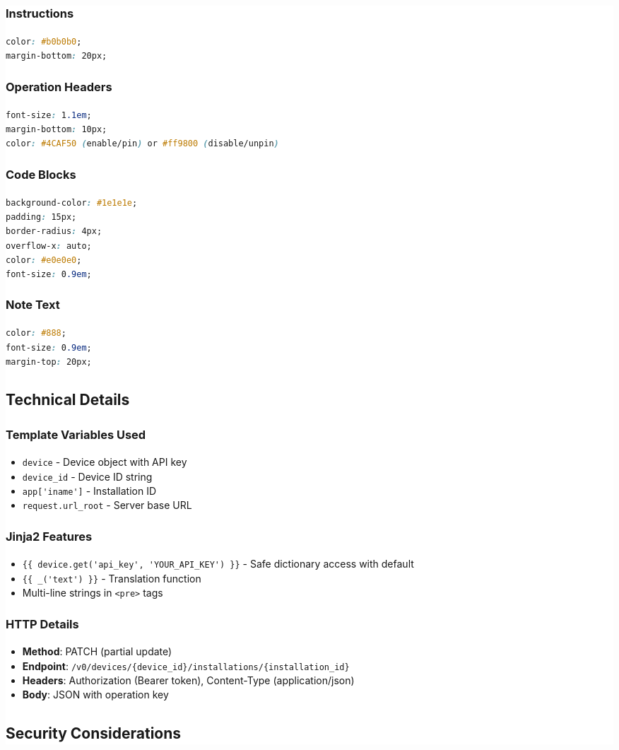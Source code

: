 ### Instructions
```css
color: #b0b0b0;
margin-bottom: 20px;
```

### Operation Headers
```css
font-size: 1.1em;
margin-bottom: 10px;
color: #4CAF50 (enable/pin) or #ff9800 (disable/unpin)
```

### Code Blocks
```css
background-color: #1e1e1e;
padding: 15px;
border-radius: 4px;
overflow-x: auto;
color: #e0e0e0;
font-size: 0.9em;
```

### Note Text
```css
color: #888;
font-size: 0.9em;
margin-top: 20px;
```

## Technical Details

### Template Variables Used
- `device` - Device object with API key
- `device_id` - Device ID string
- `app['iname']` - Installation ID
- `request.url_root` - Server base URL

### Jinja2 Features
- `{{ device.get('api_key', 'YOUR_API_KEY') }}` - Safe dictionary access with default
- `{{ _('text') }}` - Translation function
- Multi-line strings in `<pre>` tags

### HTTP Details
- **Method**: PATCH (partial update)
- **Endpoint**: `/v0/devices/{device_id}/installations/{installation_id}`
- **Headers**: Authorization (Bearer token), Content-Type (application/json)
- **Body**: JSON with operation key

## Security Considerations
